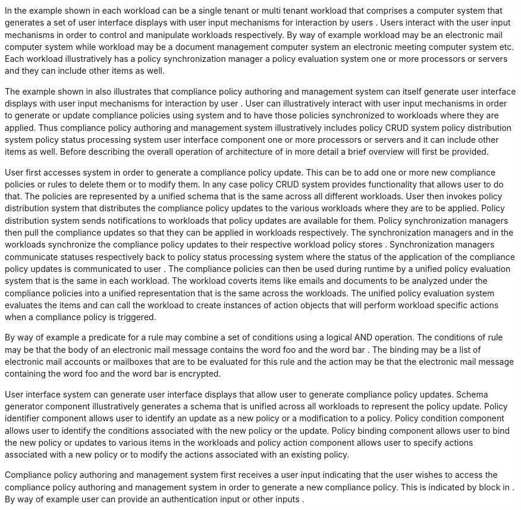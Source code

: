In the example shown in each workload can be a single tenant or multi tenant workload that comprises a computer system that generates a set of user interface displays with user input mechanisms for interaction by users . Users interact with the user input mechanisms in order to control and manipulate workloads respectively. By way of example workload may be an electronic mail computer system while workload may be a document management computer system an electronic meeting computer system etc. Each workload illustratively has a policy synchronization manager a policy evaluation system one or more processors or servers and they can include other items as well.

The example shown in also illustrates that compliance policy authoring and management system can itself generate user interface displays with user input mechanisms for interaction by user . User can illustratively interact with user input mechanisms in order to generate or update compliance policies using system and to have those policies synchronized to workloads where they are applied. Thus compliance policy authoring and management system illustratively includes policy CRUD system policy distribution system policy status processing system user interface component one or more processors or servers and it can include other items as well. Before describing the overall operation of architecture of in more detail a brief overview will first be provided.

User first accesses system in order to generate a compliance policy update. This can be to add one or more new compliance policies or rules to delete them or to modify them. In any case policy CRUD system provides functionality that allows user to do that. The policies are represented by a unified schema that is the same across all different workloads. User then invokes policy distribution system that distributes the compliance policy updates to the various workloads where they are to be applied. Policy distribution system sends notifications to workloads that policy updates are available for them. Policy synchronization managers then pull the compliance updates so that they can be applied in workloads respectively. The synchronization managers and in the workloads synchronize the compliance policy updates to their respective workload policy stores . Synchronization managers communicate statuses respectively back to policy status processing system where the status of the application of the compliance policy updates is communicated to user . The compliance policies can then be used during runtime by a unified policy evaluation system that is the same in each workload. The workload coverts items like emails and documents to be analyzed under the compliance policies into a unified representation that is the same across the workloads. The unified policy evaluation system evaluates the items and can call the workload to create instances of action objects that will perform workload specific actions when a compliance policy is triggered.

By way of example a predicate for a rule may combine a set of conditions using a logical AND operation. The conditions of rule may be that the body of an electronic mail message contains the word foo and the word bar . The binding may be a list of electronic mail accounts or mailboxes that are to be evaluated for this rule and the action may be that the electronic mail message containing the word foo and the word bar is encrypted.

User interface system can generate user interface displays that allow user to generate compliance policy updates. Schema generator component illustratively generates a schema that is unified across all workloads to represent the policy update. Policy identifier component allows user to identify an update as a new policy or a modification to a policy. Policy condition component allows user to identify the conditions associated with the new policy or the update. Policy binding component allows user to bind the new policy or updates to various items in the workloads and policy action component allows user to specify actions associated with a new policy or to modify the actions associated with an existing policy.

Compliance policy authoring and management system first receives a user input indicating that the user wishes to access the compliance policy authoring and management system in order to generate a new compliance policy. This is indicated by block in . By way of example user can provide an authentication input or other inputs .
